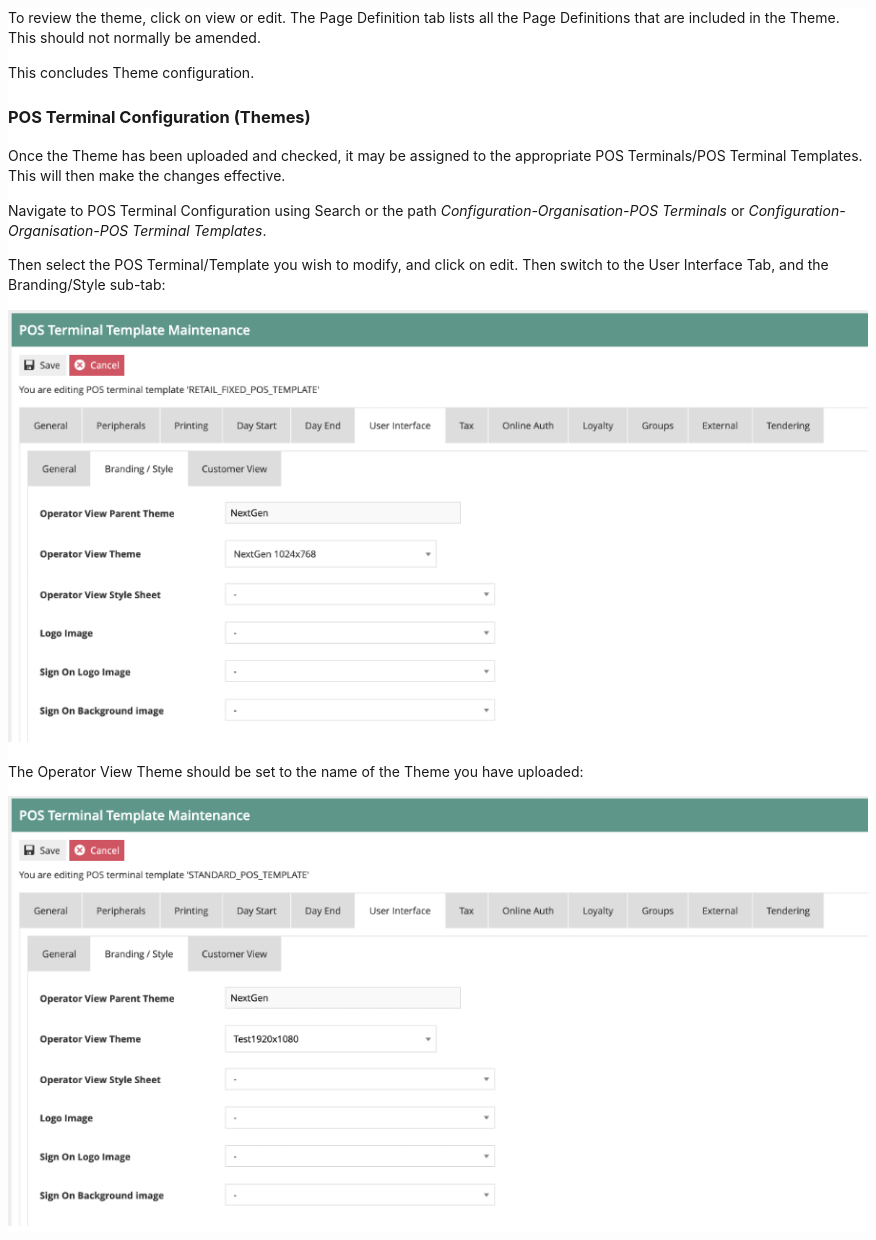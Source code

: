 To review the theme, click on view or edit.  The Page Definition tab lists all the Page Definitions that are included in the Theme.  This should not normally be amended.

This concludes Theme configuration.

### POS Terminal Configuration (Themes)
Once the Theme has been uploaded and checked, it may be assigned to the appropriate POS Terminals/POS Terminal Templates.  This will then make the changes effective.

Navigate to POS Terminal Configuration using Search or the path *Configuration-Organisation-POS Terminals* or *Configuration-Organisation-POS Terminal Templates*.

Then select the POS Terminal/Template you wish to modify, and click on edit.
Then switch to the User Interface Tab, and the Branding/Style sub-tab:

 ![Picure17](./style/media/Picture17.png)

The Operator View Theme should be set to the name of the Theme you have uploaded:
 
 ![Picure18](./style/media/Picture18.png)
